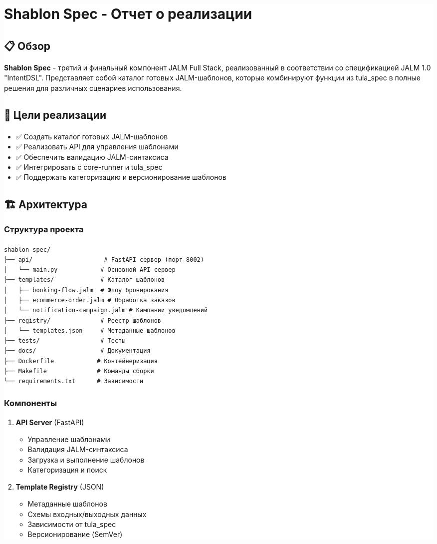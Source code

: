 # Shablon Spec - Отчет о реализации

## 📋 Обзор

**Shablon Spec** - третий и финальный компонент JALM Full Stack, реализованный в соответствии со спецификацией JALM 1.0 "IntentDSL". Представляет собой каталог готовых JALM-шаблонов, которые комбинируют функции из tula_spec в полные решения для различных сценариев использования.

## 🎯 Цели реализации

- ✅ Создать каталог готовых JALM-шаблонов
- ✅ Реализовать API для управления шаблонами
- ✅ Обеспечить валидацию JALM-синтаксиса
- ✅ Интегрировать с core-runner и tula_spec
- ✅ Поддержать категоризацию и версионирование шаблонов

## 🏗️ Архитектура

### Структура проекта
```
shablon_spec/
├── api/                    # FastAPI сервер (порт 8002)
│   └── main.py            # Основной API сервер
├── templates/             # Каталог шаблонов
│   ├── booking-flow.jalm  # Флоу бронирования
│   ├── ecommerce-order.jalm # Обработка заказов
│   └── notification-campaign.jalm # Кампании уведомлений
├── registry/              # Реестр шаблонов
│   └── templates.json     # Метаданные шаблонов
├── tests/                 # Тесты
├── docs/                  # Документация
├── Dockerfile            # Контейнеризация
├── Makefile              # Команды сборки
└── requirements.txt      # Зависимости
```

### Компоненты

1. **API Server** (FastAPI)
   - Управление шаблонами
   - Валидация JALM-синтаксиса
   - Загрузка и выполнение шаблонов
   - Категоризация и поиск

2. **Template Registry** (JSON)
   - Метаданные шаблонов
   - Схемы входных/выходных данных
   - Зависимости от tula_spec
   - Версионирование (SemVer)
